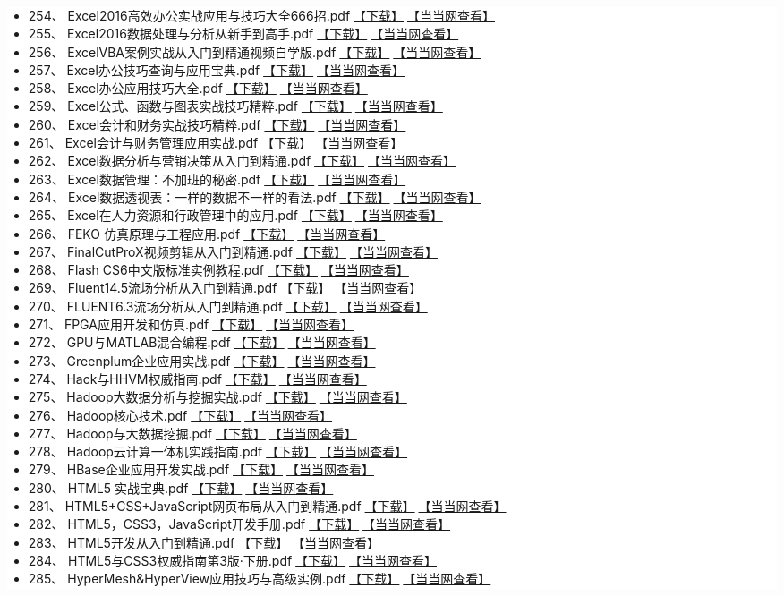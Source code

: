 *	254、	Excel2016高效办公实战应用与技巧大全666招.pdf	[【下载】](https://474b.com/file/25713053-435376393)	[【当当网查看】](http://search.dangdang.com/?key=%Excel2016高效办公实战应用与技巧大全666招%&act=input)
*	255、	Excel2016数据处理与分析从新手到高手.pdf	[【下载】](https://474b.com/file/25713053-435376285)	[【当当网查看】](http://search.dangdang.com/?key=%Excel2016数据处理与分析从新手到高手%&act=input)
*	256、	ExcelVBA案例实战从入门到精通视频自学版.pdf	[【下载】](https://474b.com/file/25713053-435376091)	[【当当网查看】](http://search.dangdang.com/?key=%ExcelVBA案例实战从入门到精通视频自学版%&act=input)
*	257、	Excel办公技巧查询与应用宝典.pdf	[【下载】](https://474b.com/file/25713053-435375978)	[【当当网查看】](http://search.dangdang.com/?key=%Excel办公技巧查询与应用宝典%&act=input)
*	258、	Excel办公应用技巧大全.pdf	[【下载】](https://474b.com/file/25713053-435375954)	[【当当网查看】](http://search.dangdang.com/?key=%Excel办公应用技巧大全%&act=input)
*	259、	Excel公式、函数与图表实战技巧精粹.pdf	[【下载】](https://474b.com/file/25713053-435375653)	[【当当网查看】](http://search.dangdang.com/?key=%Excel公式、函数与图表实战技巧精粹%&act=input)
*	260、	Excel会计和财务实战技巧精粹.pdf	[【下载】](https://474b.com/file/25713053-435375608)	[【当当网查看】](http://search.dangdang.com/?key=%Excel会计和财务实战技巧精粹%&act=input)
*	261、	Excel会计与财务管理应用实战.pdf	[【下载】](https://474b.com/file/25713053-435375533)	[【当当网查看】](http://search.dangdang.com/?key=%Excel会计与财务管理应用实战%&act=input)
*	262、	Excel数据分析与营销决策从入门到精通.pdf	[【下载】](https://474b.com/file/25713053-435375355)	[【当当网查看】](http://search.dangdang.com/?key=%Excel数据分析与营销决策从入门到精通%&act=input)
*	263、	Excel数据管理：不加班的秘密.pdf	[【下载】](https://474b.com/file/25713053-435375245)	[【当当网查看】](http://search.dangdang.com/?key=%Excel数据管理：不加班的秘密%&act=input)
*	264、	Excel数据透视表：一样的数据不一样的看法.pdf	[【下载】](https://474b.com/file/25713053-435375087)	[【当当网查看】](http://search.dangdang.com/?key=%Excel数据透视表：一样的数据不一样的看法%&act=input)
*	265、	Excel在人力资源和行政管理中的应用.pdf	[【下载】](https://474b.com/file/25713053-435375044)	[【当当网查看】](http://search.dangdang.com/?key=%Excel在人力资源和行政管理中的应用%&act=input)
*	266、	FEKO 仿真原理与工程应用.pdf	[【下载】](https://474b.com/file/25713053-435374865)	[【当当网查看】](http://search.dangdang.com/?key=%FEKO仿真原理与工程应用%&act=input)
*	267、	FinalCutProX视频剪辑从入门到精通.pdf	[【下载】](https://474b.com/file/25713053-435374791)	[【当当网查看】](http://search.dangdang.com/?key=%FinalCutProX视频剪辑从入门到精通%&act=input)
*	268、	Flash CS6中文版标准实例教程.pdf	[【下载】](https://474b.com/file/25713053-435374599)	[【当当网查看】](http://search.dangdang.com/?key=%FlashCS6中文版标准实例教程%&act=input)
*	269、	Fluent14.5流场分析从入门到精通.pdf	[【下载】](https://474b.com/file/25713053-435374571)	[【当当网查看】](http://search.dangdang.com/?key=%Fluent14.5流场分析从入门到精通%&act=input)
*	270、	FLUENT6.3流场分析从入门到精通.pdf	[【下载】](https://474b.com/file/25713053-435374587)	[【当当网查看】](http://search.dangdang.com/?key=%FLUENT6.3流场分析从入门到精通%&act=input)
*	271、	FPGA应用开发和仿真.pdf	[【下载】](https://474b.com/file/25713053-435374559)	[【当当网查看】](http://search.dangdang.com/?key=%FPGA应用开发和仿真%&act=input)
*	272、	GPU与MATLAB混合编程.pdf	[【下载】](https://474b.com/file/25713053-435374439)	[【当当网查看】](http://search.dangdang.com/?key=%GPU与MATLAB混合编程%&act=input)
*	273、	Greenplum企业应用实战.pdf	[【下载】](https://474b.com/file/25713053-435374369)	[【当当网查看】](http://search.dangdang.com/?key=%Greenplum企业应用实战%&act=input)
*	274、	Hack与HHVM权威指南.pdf	[【下载】](https://474b.com/file/25713053-435374332)	[【当当网查看】](http://search.dangdang.com/?key=%Hack与HHVM权威指南%&act=input)
*	275、	Hadoop大数据分析与挖掘实战.pdf	[【下载】](https://474b.com/file/25713053-435374325)	[【当当网查看】](http://search.dangdang.com/?key=%Hadoop大数据分析与挖掘实战%&act=input)
*	276、	Hadoop核心技术.pdf	[【下载】](https://474b.com/file/25713053-435374261)	[【当当网查看】](http://search.dangdang.com/?key=%Hadoop核心技术%&act=input)
*	277、	Hadoop与大数据挖掘.pdf	[【下载】](https://474b.com/file/25713053-435374230)	[【当当网查看】](http://search.dangdang.com/?key=%Hadoop与大数据挖掘%&act=input)
*	278、	Hadoop云计算一体机实践指南.pdf	[【下载】](https://474b.com/file/25713053-435374186)	[【当当网查看】](http://search.dangdang.com/?key=%Hadoop云计算一体机实践指南%&act=input)
*	279、	HBase企业应用开发实战.pdf	[【下载】](https://474b.com/file/25713053-435374159)	[【当当网查看】](http://search.dangdang.com/?key=%HBase企业应用开发实战%&act=input)
*	280、	HTML5 实战宝典.pdf	[【下载】](https://474b.com/file/25713053-435374148)	[【当当网查看】](http://search.dangdang.com/?key=%HTML5实战宝典%&act=input)
*	281、	HTML5+CSS+JavaScript网页布局从入门到精通.pdf	[【下载】](https://474b.com/file/25713053-435374108)	[【当当网查看】](http://search.dangdang.com/?key=%HTML5+CSS+JavaScript网页布局从入门到精通%&act=input)
*	282、	HTML5，CSS3，JavaScript开发手册.pdf	[【下载】](https://474b.com/file/25713053-435374116)	[【当当网查看】](http://search.dangdang.com/?key=%HTML5，CSS3，JavaScript开发手册%&act=input)
*	283、	HTML5开发从入门到精通.pdf	[【下载】](https://474b.com/file/25713053-435374086)	[【当当网查看】](http://search.dangdang.com/?key=%HTML5开发从入门到精通%&act=input)
*	284、	HTML5与CSS3权威指南第3版·下册.pdf	[【下载】](https://474b.com/file/25713053-435374061)	[【当当网查看】](http://search.dangdang.com/?key=%HTML5与CSS3权威指南第3版·下册%&act=input)
*	285、	HyperMesh&HyperView应用技巧与高级实例.pdf	[【下载】](https://474b.com/file/25713053-435374056)	[【当当网查看】](http://search.dangdang.com/?key=%HyperMesh&HyperView应用技巧与高级实例%&act=input)